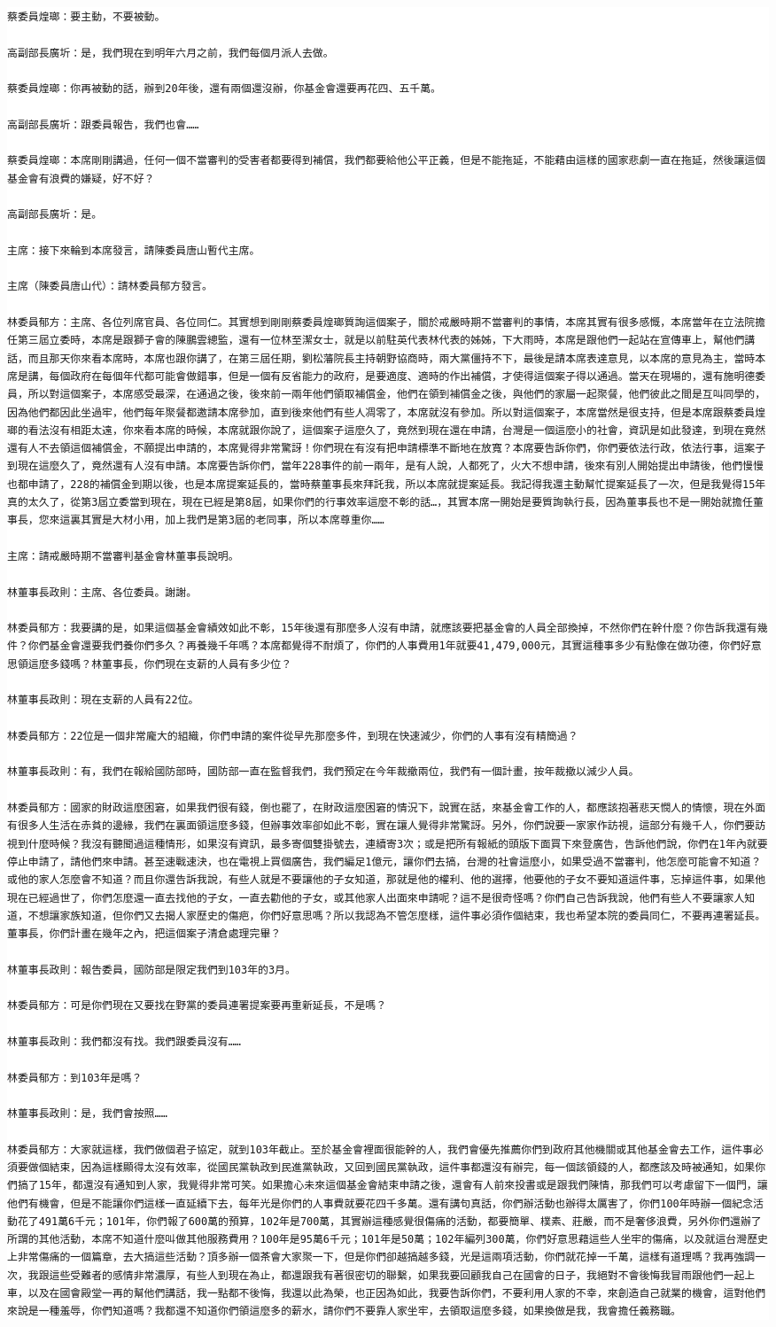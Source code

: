     蔡委員煌瑯：要主動，不要被動。

    高副部長廣圻：是，我們現在到明年六月之前，我們每個月派人去做。

    蔡委員煌瑯：你再被動的話，辦到20年後，還有兩個還沒辦，你基金會還要再花四、五千萬。

    高副部長廣圻：跟委員報告，我們也會……

    蔡委員煌瑯：本席剛剛講過，任何一個不當審判的受害者都要得到補償，我們都要給他公平正義，但是不能拖延，不能藉由這樣的國家悲劇一直在拖延，然後讓這個基金會有浪費的嫌疑，好不好？

    高副部長廣圻：是。

    主席：接下來輪到本席發言，請陳委員唐山暫代主席。

    主席（陳委員唐山代）：請林委員郁方發言。

    林委員郁方：主席、各位列席官員、各位同仁。其實想到剛剛蔡委員煌瑯質詢這個案子，關於戒嚴時期不當審判的事情，本席其實有很多感慨，本席當年在立法院擔任第三屆立委時，本席是跟獅子會的陳鵬雲總監，還有一位林至潔女士，就是以前駐英代表林代表的姊姊，下大雨時，本席是跟他們一起站在宣傳車上，幫他們講話，而且那天你來看本席時，本席也跟你講了，在第三屆任期，劉松藩院長主持朝野協商時，兩大黨僵持不下，最後是請本席表達意見，以本席的意見為主，當時本席是講，每個政府在每個年代都可能會做錯事，但是一個有反省能力的政府，是要適度、適時的作出補償，才使得這個案子得以通過。當天在現場的，還有施明德委員，所以對這個案子，本席感受最深，在通過之後，後來前一兩年他們領取補償金，他們在領到補償金之後，與他們的家屬一起聚餐，他們彼此之間是互叫同學的，因為他們都因此坐過牢，他們每年聚餐都邀請本席參加，直到後來他們有些人凋零了，本席就沒有參加。所以對這個案子，本席當然是很支持，但是本席跟蔡委員煌瑯的看法沒有相距太遠，你來看本席的時候，本席就跟你說了，這個案子這麼久了，竟然到現在還在申請，台灣是一個這麼小的社會，資訊是如此發達，到現在竟然還有人不去領這個補償金，不願提出申請的，本席覺得非常驚訝！你們現在有沒有把申請標準不斷地在放寬？本席要告訴你們，你們要依法行政，依法行事，這案子到現在這麼久了，竟然還有人沒有申請。本席要告訴你們，當年228事件的前一兩年，是有人說，人都死了，火大不想申請，後來有別人開始提出申請後，他們慢慢也都申請了，228的補償金到期以後，也是本席提案延長的，當時蔡董事長來拜託我，所以本席就提案延長。我記得我還主動幫忙提案延長了一次，但是我覺得15年真的太久了，從第3屆立委當到現在，現在已經是第8屆，如果你們的行事效率這麼不彰的話…，其實本席一開始是要質詢執行長，因為董事長也不是一開始就擔任董事長，您來這裏其實是大材小用，加上我們是第3屆的老同事，所以本席尊重你……

    主席：請戒嚴時期不當審判基金會林董事長說明。

    林董事長政則：主席、各位委員。謝謝。

    林委員郁方：我要講的是，如果這個基金會績效如此不彰，15年後還有那麼多人沒有申請，就應該要把基金會的人員全部換掉，不然你們在幹什麼？你告訴我還有幾件？你們基金會還要我們養你們多久？再養幾千年嗎？本席都覺得不耐煩了，你們的人事費用1年就要41,479,000元，其實這種事多少有點像在做功德，你們好意思領這麼多錢嗎？林董事長，你們現在支薪的人員有多少位？

    林董事長政則：現在支薪的人員有22位。

    林委員郁方：22位是一個非常龐大的組織，你們申請的案件從早先那麼多件，到現在快速減少，你們的人事有沒有精簡過？

    林董事長政則：有，我們在報給國防部時，國防部一直在監督我們，我們預定在今年裁撤兩位，我們有一個計畫，按年裁撤以減少人員。

    林委員郁方：國家的財政這麼困窘，如果我們很有錢，倒也罷了，在財政這麼困窘的情況下，說實在話，來基金會工作的人，都應該抱著悲天憫人的情懷，現在外面有很多人生活在赤貧的邊緣，我們在裏面領這麼多錢，但辦事效率卻如此不彰，實在讓人覺得非常驚訝。另外，你們說要一家家作訪視，這部分有幾千人，你們要訪視到什麼時候？我沒有聽聞過這種情形，如果沒有資訊，最多寄個雙掛號去，連續寄3次；或是把所有報紙的頭版下面買下來登廣告，告訴他們說，你們在1年內就要停止申請了，請他們來申請。甚至速戰速決，也在電視上買個廣告，我們編足1億元，讓你們去搞，台灣的社會這麼小，如果受過不當審判，他怎麼可能會不知道？或他的家人怎麼會不知道？而且你還告訴我說，有些人就是不要讓他的子女知道，那就是他的權利、他的選擇，他要他的子女不要知道這件事，忘掉這件事，如果他現在已經過世了，你們怎麼還一直去找他的子女，一直去勸他的子女，或其他家人出面來申請呢？這不是很奇怪嗎？你們自己告訴我說，他們有些人不要讓家人知道，不想讓家族知道，但你們又去揭人家歷史的傷疤，你們好意思嗎？所以我認為不管怎麼樣，這件事必須作個結束，我也希望本院的委員同仁，不要再連署延長。董事長，你們計畫在幾年之內，把這個案子清倉處理完畢？

    林董事長政則：報告委員，國防部是限定我們到103年的3月。

    林委員郁方：可是你們現在又要找在野黨的委員連署提案要再重新延長，不是嗎？

    林董事長政則：我們都沒有找。我們跟委員沒有……

    林委員郁方：到103年是嗎？

    林董事長政則：是，我們會按照……

    林委員郁方：大家就這樣，我們做個君子協定，就到103年截止。至於基金會裡面很能幹的人，我們會優先推薦你們到政府其他機關或其他基金會去工作，這件事必須要做個結束，因為這樣顯得太沒有效率，從國民黨執政到民進黨執政，又回到國民黨執政，這件事都還沒有辦完，每一個該領錢的人，都應該及時被通知，如果你們搞了15年，都還沒有通知到人家，我覺得非常可笑。如果擔心未來這個基金會結束申請之後，還會有人前來投書或是跟我們陳情，那我們可以考慮留下一個門，讓他們有機會，但是不能讓你們這樣一直延續下去，每年光是你們的人事費就要花四千多萬。還有講句真話，你們辦活動也辦得太厲害了，你們100年時辦一個紀念活動花了491萬6千元；101年，你們報了600萬的預算，102年是700萬，其實辦這種感覺很傷痛的活動，都要簡單、樸素、莊嚴，而不是奢侈浪費，另外你們還辦了所謂的其他活動，本席不知道什麼叫做其他服務費用？100年是95萬6千元；101年是50萬；102年編列300萬，你們好意思藉這些人坐牢的傷痛，以及就這台灣歷史上非常傷痛的一個篇章，去大搞這些活動？頂多辦一個茶會大家聚一下，但是你們卻越搞越多錢，光是這兩項活動，你們就花掉一千萬，這樣有道理嗎？我再強調一次，我跟這些受難者的感情非常濃厚，有些人到現在為止，都還跟我有著很密切的聯繫，如果我要回顧我自己在國會的日子，我絕對不會後悔我冒雨跟他們一起上車，以及在國會殿堂一再的幫他們講話，我一點都不後悔，我還以此為榮，也正因為如此，我要告訴你們，不要利用人家的不幸，來創造自己就業的機會，這對他們來說是一種羞辱，你們知道嗎？我都還不知道你們領這麼多的薪水，請你們不要靠人家坐牢，去領取這麼多錢，如果換做是我，我會擔任義務職。
